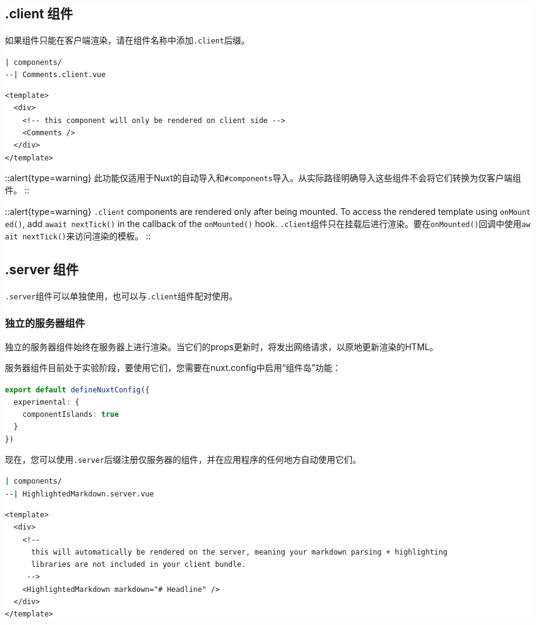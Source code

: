 


## .client 组件

如果组件只能在客户端渲染，请在组件名称中添加`.client`后缀。

```bash
| components/
--| Comments.client.vue
```

```html{}[pages/example.vue]
<template>
  <div>
    <!-- this component will only be rendered on client side -->
    <Comments />
  </div>
</template>
```

::alert{type=warning}
此功能仅适用于Nuxt的自动导入和`#components`导入。从实际路径明确导入这些组件不会将它们转换为仅客户端组件。
::

::alert{type=warning}
`.client` components are rendered only after being mounted. To access the rendered template using `onMounted()`, add `await nextTick()` in the callback of the `onMounted()` hook.
`.client`组件只在挂载后进行渲染。要在`onMounted()`回调中使用`await nextTick()`来访问渲染的模板。
::

## .server 组件

`.server`组件可以单独使用，也可以与`.client`组件配对使用。

### 独立的服务器组件

独立的服务器组件始终在服务器上进行渲染。当它们的props更新时，将发出网络请求，以原地更新渲染的HTML。

服务器组件目前处于实验阶段，要使用它们，您需要在nuxt.config中启用“组件岛”功能：

```ts [nuxt.config.ts]
export default defineNuxtConfig({
  experimental: {
    componentIslands: true
  }
})
```

现在，您可以使用`.server`后缀注册仅服务器的组件，并在应用程序的任何地方自动使用它们。

```bash
| components/
--| HighlightedMarkdown.server.vue
```

```html{}[pages/example.vue]
<template>
  <div>
    <!--
      this will automatically be rendered on the server, meaning your markdown parsing + highlighting
      libraries are not included in your client bundle.
     -->
    <HighlightedMarkdown markdown="# Headline" />
  </div>
</template>
```
